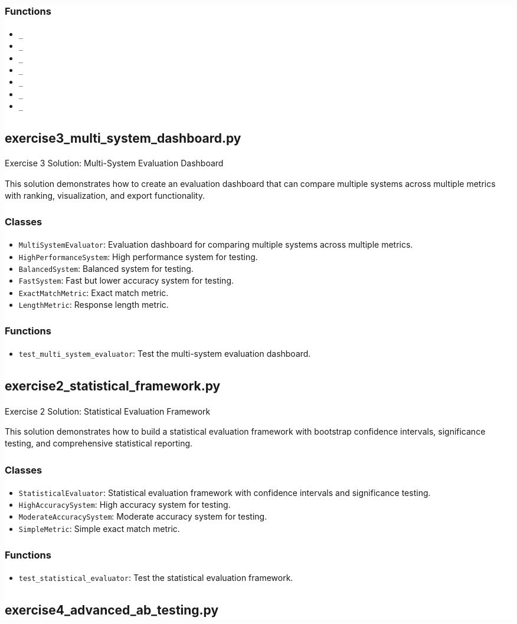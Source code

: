 ### Functions

- `_`
- `_`
- `_`
- `_`
- `_`
- `_`
- `_`

## exercise3_multi_system_dashboard.py

Exercise 3 Solution: Multi-System Evaluation Dashboard

This solution demonstrates how to create an evaluation dashboard that can
compare multiple systems across multiple metrics with ranking, visualization,
and export functionality.

### Classes

- `MultiSystemEvaluator`: Evaluation dashboard for comparing multiple systems across multiple metrics.
- `HighPerformanceSystem`: High performance system for testing.
- `BalancedSystem`: Balanced system for testing.
- `FastSystem`: Fast but lower accuracy system for testing.
- `ExactMatchMetric`: Exact match metric.
- `LengthMetric`: Response length metric.

### Functions

- `test_multi_system_evaluator`: Test the multi-system evaluation dashboard.

## exercise2_statistical_framework.py

Exercise 2 Solution: Statistical Evaluation Framework

This solution demonstrates how to build a statistical evaluation framework
with bootstrap confidence intervals, significance testing, and comprehensive
statistical reporting.

### Classes

- `StatisticalEvaluator`: Statistical evaluation framework with confidence intervals and significance testing.
- `HighAccuracySystem`: High accuracy system for testing.
- `ModerateAccuracySystem`: Moderate accuracy system for testing.
- `SimpleMetric`: Simple exact match metric.

### Functions

- `test_statistical_evaluator`: Test the statistical evaluation framework.

## exercise4_advanced_ab_testing.py
